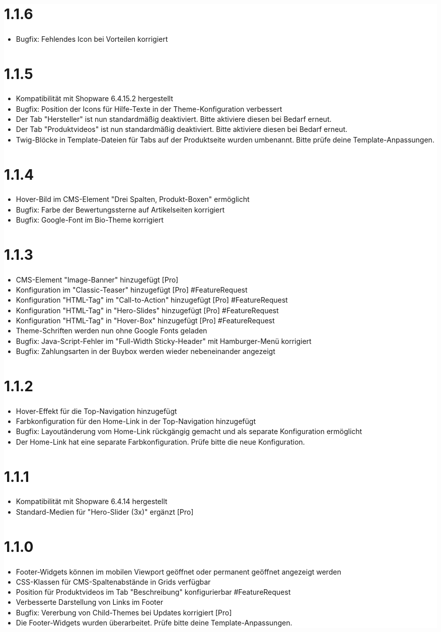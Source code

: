 # 1.1.6
- Bugfix: Fehlendes Icon bei Vorteilen korrigiert

# 1.1.5
- Kompatibilität mit Shopware 6.4.15.2 hergestellt
- Bugfix: Position der Icons für Hilfe-Texte in der Theme-Konfiguration verbessert
- Der Tab "Hersteller" ist nun standardmäßig deaktiviert. Bitte aktiviere diesen bei Bedarf erneut.
- Der Tab "Produktvideos" ist nun standardmäßig deaktiviert. Bitte aktiviere diesen bei Bedarf erneut.
- Twig-Blöcke in Template-Dateien für Tabs auf der Produktseite wurden umbenannt. Bitte prüfe deine Template-Anpassungen.

# 1.1.4
- Hover-Bild im CMS-Element "Drei Spalten, Produkt-Boxen" ermöglicht
- Bugfix: Farbe der Bewertungssterne auf Artikelseiten korrigiert
- Bugfix: Google-Font im Bio-Theme korrigiert

# 1.1.3
- CMS-Element "Image-Banner" hinzugefügt [Pro]
- Konfiguration im "Classic-Teaser" hinzugefügt [Pro] #FeatureRequest
- Konfiguration "HTML-Tag" im "Call-to-Action" hinzugefügt [Pro] #FeatureRequest
- Konfiguration "HTML-Tag" in "Hero-Slides" hinzugefügt [Pro] #FeatureRequest
- Konfiguration "HTML-Tag" in "Hover-Box" hinzugefügt [Pro] #FeatureRequest
- Theme-Schriften werden nun ohne Google Fonts geladen
- Bugfix: Java-Script-Fehler im "Full-Width Sticky-Header" mit Hamburger-Menü korrigiert
- Bugfix: Zahlungsarten in der Buybox werden wieder nebeneinander angezeigt

# 1.1.2
- Hover-Effekt für die Top-Navigation hinzugefügt
- Farbkonfiguration für den Home-Link in der Top-Navigation hinzugefügt
- Bugfix: Layoutänderung vom Home-Link rückgängig gemacht und als separate Konfiguration ermöglicht
- Der Home-Link hat eine separate Farbkonfiguration. Prüfe bitte die neue Konfiguration.

# 1.1.1
- Kompatibilität mit Shopware 6.4.14 hergestellt
- Standard-Medien für "Hero-Slider (3x)" ergänzt [Pro]

# 1.1.0
- Footer-Widgets können im mobilen Viewport geöffnet oder permanent geöffnet angezeigt werden
- CSS-Klassen für CMS-Spaltenabstände in Grids verfügbar
- Position für Produktvideos im Tab "Beschreibung" konfigurierbar #FeatureRequest
- Verbesserte Darstellung von Links im Footer
- Bugfix: Vererbung von Child-Themes bei Updates korrigiert [Pro]
- Die Footer-Widgets wurden überarbeitet. Prüfe bitte deine Template-Anpassungen.
